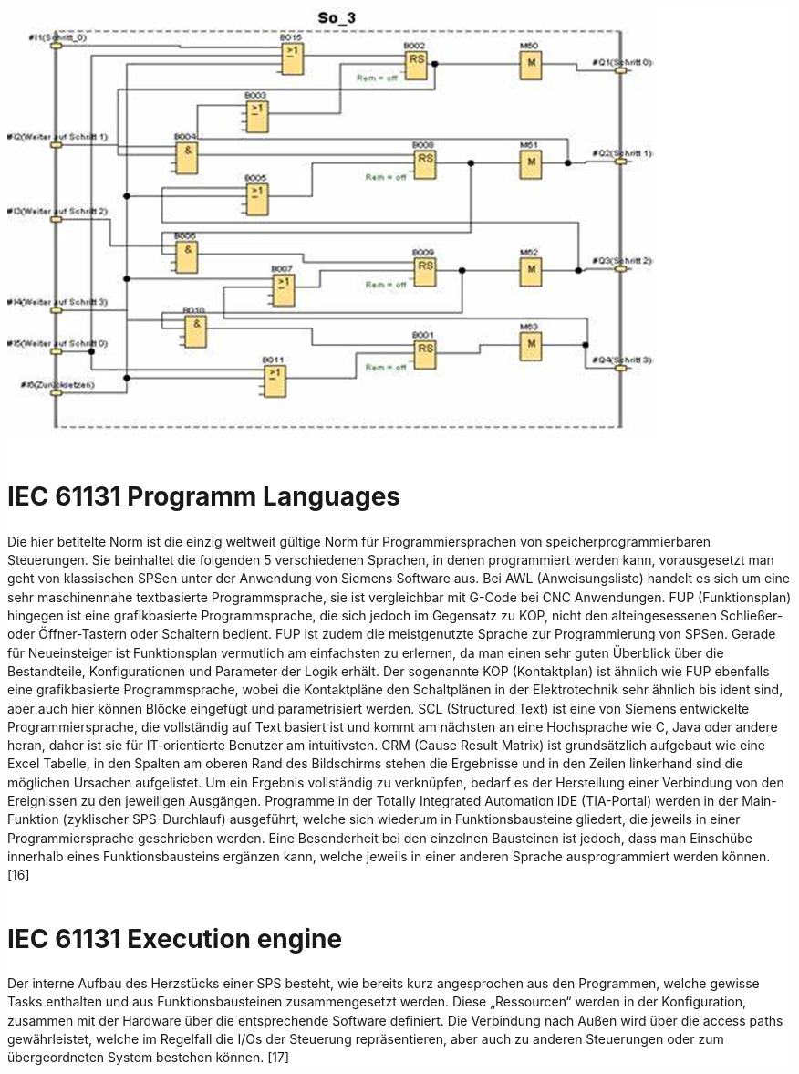 ![image.png](./bilder/Logo.png)
 
# IEC 61131 Programm Languages
Die hier betitelte Norm ist die einzig weltweit gültige Norm für Programmiersprachen von speicherprogrammierbaren Steuerungen. Sie beinhaltet die folgenden 5 verschiedenen Sprachen, in denen programmiert werden kann, vorausgesetzt man geht von klassischen SPSen unter der Anwendung von Siemens Software aus. 
Bei AWL (Anweisungsliste) handelt es sich um eine sehr maschinennahe textbasierte Programmsprache, sie ist vergleichbar mit G-Code bei CNC Anwendungen.
FUP (Funktionsplan) hingegen ist eine grafikbasierte Programmsprache, die sich jedoch im Gegensatz zu KOP, nicht den alteingesessenen Schließer- oder Öffner-Tastern oder Schaltern bedient. FUP ist zudem die meistgenutzte Sprache zur Programmierung von SPSen. Gerade für Neueinsteiger ist Funktionsplan vermutlich am einfachsten zu erlernen, da man einen sehr guten Überblick über die Bestandteile, Konfigurationen und Parameter der Logik erhält.
Der sogenannte KOP (Kontaktplan) ist ähnlich wie FUP ebenfalls eine grafikbasierte Programmsprache, wobei die Kontaktpläne den Schaltplänen in der Elektrotechnik sehr ähnlich bis ident sind, aber auch hier können Blöcke eingefügt und parametrisiert werden.
SCL (Structured Text) ist eine von Siemens entwickelte Programmiersprache, die vollständig auf Text basiert ist und kommt am nächsten an eine Hochsprache wie C, Java oder andere heran, daher ist sie für IT-orientierte Benutzer am intuitivsten.
CRM (Cause Result Matrix) ist grundsätzlich aufgebaut wie eine Excel Tabelle, in den Spalten am oberen Rand des Bildschirms stehen die Ergebnisse und in den Zeilen linkerhand sind die möglichen Ursachen aufgelistet. Um ein Ergebnis vollständig zu verknüpfen, bedarf es der Herstellung einer Verbindung von den Ereignissen zu den jeweiligen Ausgängen.
Programme in der Totally Integrated Automation IDE (TIA-Portal) werden in der Main-Funktion (zyklischer SPS-Durchlauf) ausgeführt, welche sich wiederum in Funktionsbausteine gliedert, die jeweils in einer Programmiersprache geschrieben werden. Eine Besonderheit bei den einzelnen Bausteinen ist jedoch, dass man Einschübe innerhalb eines Funktionsbausteins ergänzen kann, welche jeweils in einer anderen Sprache ausprogrammiert werden können. [16]
# IEC 61131 Execution engine
Der interne Aufbau des Herzstücks einer SPS besteht, wie bereits kurz angesprochen aus den Programmen, welche gewisse Tasks enthalten und aus Funktionsbausteinen zusammengesetzt werden. Diese „Ressourcen“ werden in der Konfiguration, zusammen mit der Hardware über die entsprechende Software definiert. Die Verbindung nach Außen wird über die access paths gewährleistet, welche im Regelfall die I/Os der Steuerung repräsentieren, aber auch zu anderen Steuerungen oder zum übergeordneten System bestehen können. [17]
